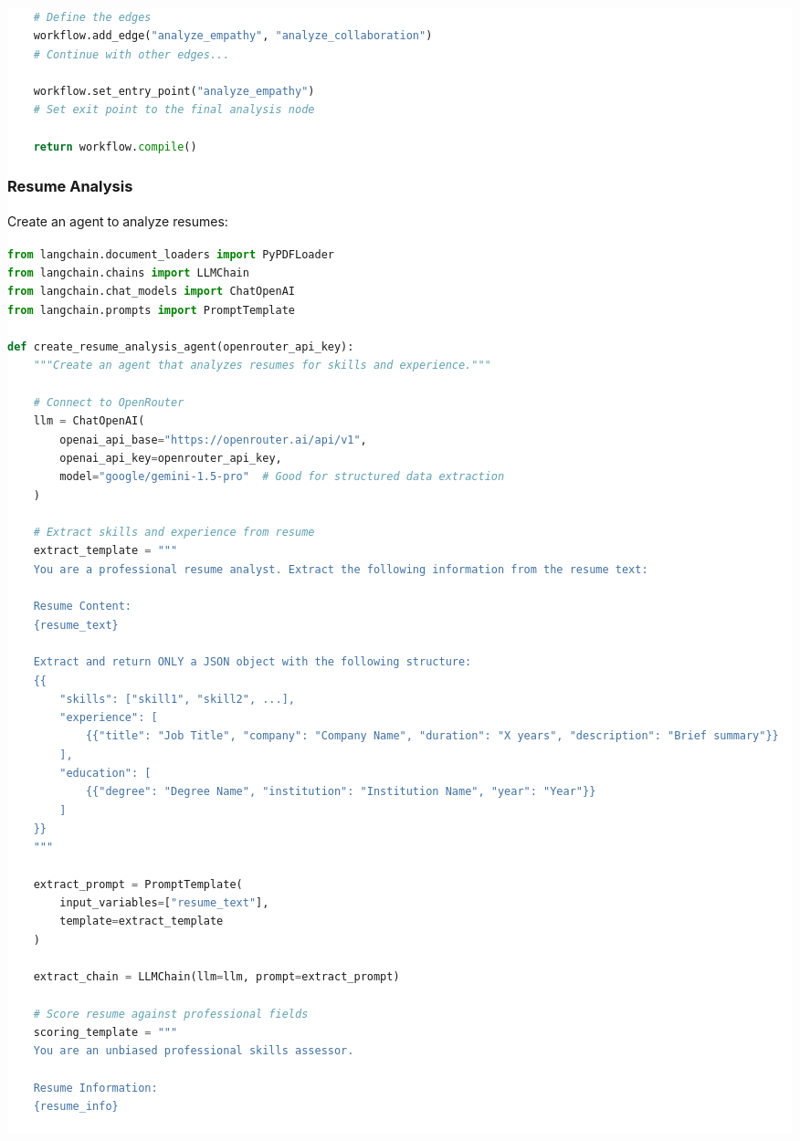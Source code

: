 ```python name=text_analysis.py
    # Define the edges
    workflow.add_edge("analyze_empathy", "analyze_collaboration")
    # Continue with other edges...
    
    workflow.set_entry_point("analyze_empathy")
    # Set exit point to the final analysis node
    
    return workflow.compile()
```

### Resume Analysis

Create an agent to analyze resumes:

```python name=resume_analyzer.py
from langchain.document_loaders import PyPDFLoader
from langchain.chains import LLMChain
from langchain.chat_models import ChatOpenAI
from langchain.prompts import PromptTemplate

def create_resume_analysis_agent(openrouter_api_key):
    """Create an agent that analyzes resumes for skills and experience."""
    
    # Connect to OpenRouter
    llm = ChatOpenAI(
        openai_api_base="https://openrouter.ai/api/v1",
        openai_api_key=openrouter_api_key,
        model="google/gemini-1.5-pro"  # Good for structured data extraction
    )
    
    # Extract skills and experience from resume
    extract_template = """
    You are a professional resume analyst. Extract the following information from the resume text:
    
    Resume Content:
    {resume_text}
    
    Extract and return ONLY a JSON object with the following structure:
    {{
        "skills": ["skill1", "skill2", ...],
        "experience": [
            {{"title": "Job Title", "company": "Company Name", "duration": "X years", "description": "Brief summary"}}
        ],
        "education": [
            {{"degree": "Degree Name", "institution": "Institution Name", "year": "Year"}}
        ]
    }}
    """
    
    extract_prompt = PromptTemplate(
        input_variables=["resume_text"],
        template=extract_template
    )
    
    extract_chain = LLMChain(llm=llm, prompt=extract_prompt)
    
    # Score resume against professional fields
    scoring_template = """
    You are an unbiased professional skills assessor.
    
    Resume Information:
    {resume_info}
    
```